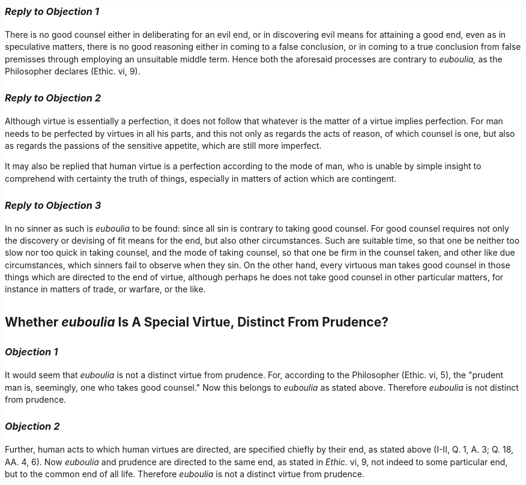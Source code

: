 ### *Reply to Objection 1*
There is no good counsel either in deliberating for an
evil end, or in discovering evil means for attaining a good end, even
as in speculative matters, there is no good reasoning either in
coming to a false conclusion, or in coming to a true conclusion from
false premisses through employing an unsuitable middle term. Hence
both the aforesaid processes are contrary to _euboulia,_ as the
Philosopher declares (Ethic. vi, 9).

### *Reply to Objection 2*
Although virtue is essentially a perfection, it does
not follow that whatever is the matter of a virtue implies
perfection. For man needs to be perfected by virtues in all his
parts, and this not only as regards the acts of reason, of which
counsel is one, but also as regards the passions of the sensitive
appetite, which are still more imperfect.

It may also be replied that human virtue is a perfection according to
the mode of man, who is unable by simple insight to comprehend with
certainty the truth of things, especially in matters of action which
are contingent.

### *Reply to Objection 3*
In no sinner as such is _euboulia_ to be found: since
all sin is contrary to taking good counsel. For good counsel requires
not only the discovery or devising of fit means for the end, but also
other circumstances. Such are suitable time, so that one be neither
too slow nor too quick in taking counsel, and the mode of taking
counsel, so that one be firm in the counsel taken, and other like due
circumstances, which sinners fail to observe when they sin. On the
other hand, every virtuous man takes good counsel in those things
which are directed to the end of virtue, although perhaps he does not
take good counsel in other particular matters, for instance in
matters of trade, or warfare, or the like.

## Whether _euboulia_ Is A Special Virtue, Distinct From Prudence?

### *Objection 1*
It would seem that _euboulia_ is not a distinct virtue
from prudence. For, according to the Philosopher (Ethic. vi, 5), the
"prudent man is, seemingly, one who takes good counsel." Now this
belongs to _euboulia_ as stated above. Therefore _euboulia_ is not
distinct from prudence.

### *Objection 2*
Further, human acts to which human virtues are directed, are
specified chiefly by their end, as stated above (I-II, Q. 1, A. 3; Q.
18, AA. 4, 6). Now _euboulia_ and prudence are directed to the same
end, as stated in _Ethic._ vi, 9, not indeed to some particular end,
but to the common end of all life. Therefore _euboulia_ is not a
distinct virtue from prudence.
